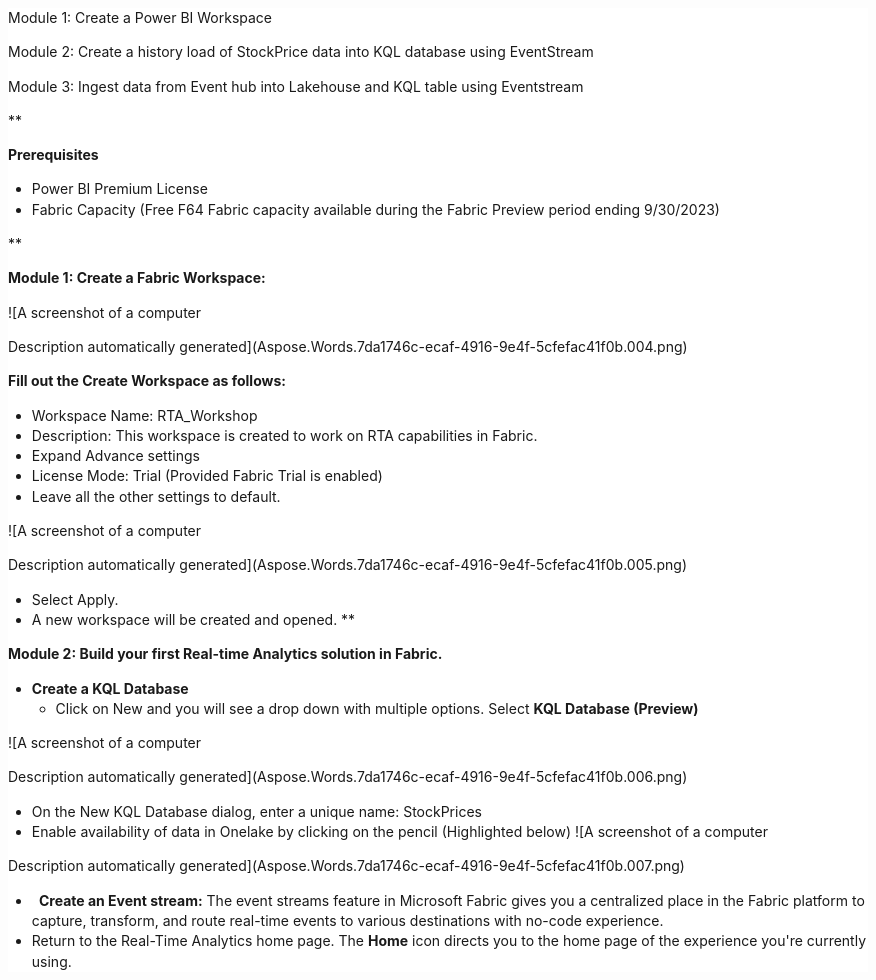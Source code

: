 Module 1: Create a Power BI Workspace

Module 2: Create a history load of StockPrice data into KQL database using EventStream

Module 3: Ingest data from Event hub into Lakehouse and KQL table using Eventstream

**

**Prerequisites** 

- Power BI Premium License
- Fabric Capacity (Free F64 Fabric capacity available during the Fabric Preview period ending 9/30/2023)



**

**Module 1: Create a Fabric Workspace:**

![A screenshot of a computer

Description automatically generated](Aspose.Words.7da1746c-ecaf-4916-9e4f-5cfefac41f0b.004.png)

**Fill out the Create Workspace as follows:**

- Workspace Name: RTA\_Workshop
- Description: This workspace is created to work on RTA capabilities in Fabric.
- Expand Advance settings
- License Mode: Trial (Provided Fabric Trial is enabled)
- Leave all the other settings to default.

![A screenshot of a computer

Description automatically generated](Aspose.Words.7da1746c-ecaf-4916-9e4f-5cfefac41f0b.005.png)

- Select Apply.
- A new workspace will be created and opened.
**


**Module 2: Build your first Real-time Analytics solution in Fabric.**

- **Create a KQL Database** 
  - Click on New and you will see a drop down with multiple options. Select **KQL Database (Preview)**

![A screenshot of a computer

Description automatically generated](Aspose.Words.7da1746c-ecaf-4916-9e4f-5cfefac41f0b.006.png)

- On the New KQL Database dialog, enter a unique name: StockPrices
- Enable availability of data in Onelake by clicking on the pencil (Highlighted below) ![A screenshot of a computer

Description automatically generated](Aspose.Words.7da1746c-ecaf-4916-9e4f-5cfefac41f0b.007.png)
- ` `**Create an Event stream:** The event streams feature in Microsoft Fabric gives you a centralized place in the Fabric platform to capture, transform, and route real-time events to various destinations with no-code experience. 
- Return to the Real-Time Analytics home page. The **Home** icon directs you to the home page of the experience you're currently using.
